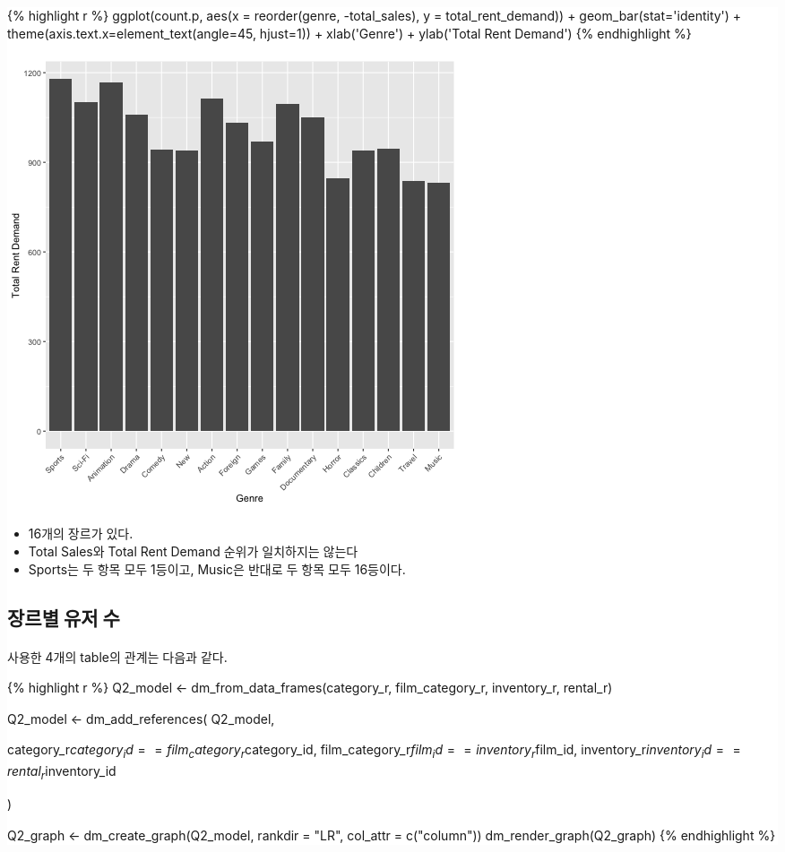 
{% highlight r %}
ggplot(count.p, aes(x = reorder(genre, -total_sales), y = total_rent_demand)) + geom_bar(stat='identity') + theme(axis.text.x=element_text(angle=45, hjust=1)) + xlab('Genre') + ylab('Total Rent Demand')
{% endhighlight %}

![plot of chunk P1-2](/assets/article_images/DVD_Rental_Data_Analysis/P1-2-1.png)

- 16개의 장르가 있다.
- Total Sales와 Total Rent Demand 순위가 일치하지는 않는다
- Sports는 두 항목 모두 1등이고, Music은 반대로 두 항목 모두 16등이다.

## 장르별 유저 수

사용한 4개의 table의 관계는 다음과 같다.


{% highlight r %}
Q2_model <- dm_from_data_frames(category_r, film_category_r, inventory_r, rental_r)

Q2_model <- dm_add_references(
  Q2_model,
  
  category_r$category_id == film_category_r$category_id,
  film_category_r$film_id == inventory_r$film_id,
  inventory_r$inventory_id == rental_r$inventory_id

)

Q2_graph <- dm_create_graph(Q2_model, rankdir = "LR", col_attr = c("column"))
dm_render_graph(Q2_graph)
{% endhighlight %}

